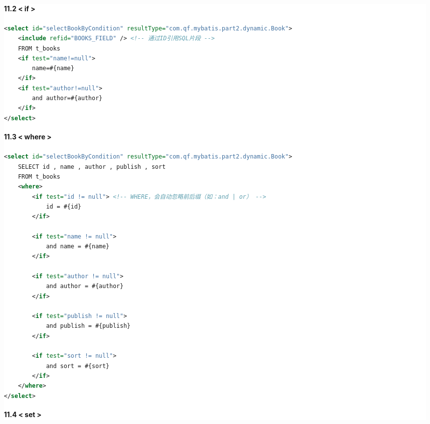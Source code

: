 

#### 11.2 < if >



```xml
<select id="selectBookByCondition" resultType="com.qf.mybatis.part2.dynamic.Book">
	<include refid="BOOKS_FIELD" /> <!-- 通过ID引用SQL片段 -->
    FROM t_books
    <if test="name!=null">
        name=#{name}
    </if>
    <if test="author!=null">
        and author=#{author}
    </if>
</select>
```



#### 11.3 < where >



```xml
<select id="selectBookByCondition" resultType="com.qf.mybatis.part2.dynamic.Book">
    SELECT id , name , author , publish , sort
    FROM t_books
    <where> 
        <if test="id != null"> <!-- WHERE，会自动忽略前后缀（如：and | or） -->
            id = #{id}
        </if>

        <if test="name != null">
            and name = #{name}
        </if>

        <if test="author != null">
            and author = #{author}
        </if>

        <if test="publish != null">
            and publish = #{publish}
        </if>

        <if test="sort != null">
            and sort = #{sort}
        </if>
    </where>
</select>
```



#### 11.4 < set >
